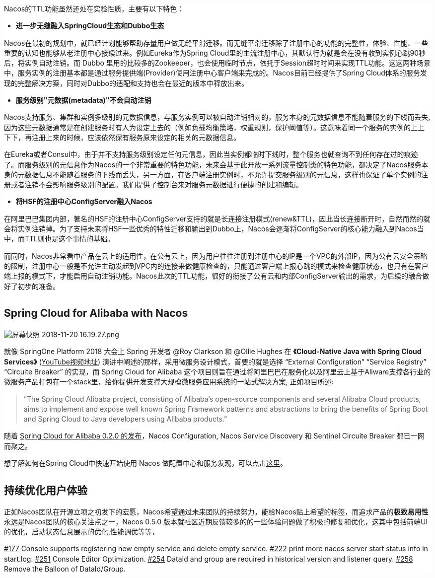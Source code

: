 Nacos的TTL功能虽然还处在实验性质，主要有以下特色：

* **进一步无缝融入SpringCloud生态和Dubbo生态**

Nacos在最初的规划中，就已经计划能够帮助存量用户做无缝平滑迁移。而无缝平滑迁移除了注册中心的功能的完整性，体验、性能、一些重要的认知也能够从老注册中心接续过来。例如Eureka作为Spring Cloud里的主流注册中心，其默认行为就是会在没有收到实例心跳90秒后，将实例自动注销。而 Dubbo 里用的比较多的Zookeeper，也会使用临时节点，依托于Session超时时间来实现TTL功能。这这两种场景中，服务实例的注册基本都是通过服务提供端(Provider)使用注册中心客户端来完成的。Nacos目前已经提供了Spring Cloud体系的服务发现的完整解决方案，同时对Dubbo的适配和支持也会在最近的版本中释放出来。

* **服务级别"元数据(metadata)"不会自动注销**

Nacos支持服务、集群和实例多级别的元数据信息，与服务实例可以被自动注销相对的，服务本身的元数据信息不能随着服务的下线而丢失,因为这些元数据通常是在创建服务时有人为设定上去的（例如负载均衡策略，权重规则，保护阈值等）。这意味着同一个服务的实例的上上下下，再注册上来的时候，应该依然保有服务原来设定的相关的元数据信息。

在Eureka或者Consul中，由于并不支持服务级别设定任何元信息，因此当实例都临时下线时，整个服务也就查询不到任何存在过的痕迹了。而服务级别的元信息作为Nacos的一个非常重要的特色功能，未来会基于此开放一系列流量控制类的特色功能，都决定了Nacos服务本身的元数据信息不能随着服务的下线而丢失，另一方面，在客户端注册实例时，不允许提交服务级别的元信息，这样也保证了单个实例的注册或者注销不会影响服务级别的配置。我们提供了控制台来对服务元数据进行便捷的创建和编辑。

* **将HSF的注册中心ConfigServer融入Nacos**

在阿里巴巴集团内部，著名的HSF的注册中心ConfigServer支持的就是长连接注册模式(renew&TTL)，因此当长连接断开时，自然而然的就会将实例注销掉。为了支持未来将HSF一些优秀的特性迁移和输出到Dubbo上，Nacos会逐渐将ConfigServer的核心能力融入到Nacos当中，而TTL则也是这个事情的基础。

而同时，Nacos非常看中产品在云上的适用性，在公有云上，因为用户往往注册到注册中心的IP是一个VPC的外部IP，因为公有云安全策略的限制，注册中心一般是不允许主动发起到VPC内的连接来做健康检查的，只能通过客户端上报心跳的模式来检查健康状态，也只有在客户端上报的模式下，才能启用自动注销功能。Nacos此次的TTL功能，很好的衔接了公有云和内部ConfigServer输出的需求，为后续的融合做好了初步的准备。

## Spring Cloud for Alibaba with Nacos


![屏幕快照 2018-11-20 16.19.27.png](https://cdn.nlark.com/lark/0/2018/png/15914/1542704490654-b70dcbb2-7bfe-433a-9497-303ba817f860.png)

就像 SpringOne Platform 2018 大会上 Spring 开发者 @Roy Clarkson 和 @Ollie Hughes 在 **《Cloud-Native Java with Spring Cloud Services》** ([YouTube视频地址](https://www.youtube.com/watch?v=0Yh-cebFkN4&index=108&list=PLAdzTan_eSPQsR_aqYBQxpYTEQZnjhTN6)) 演讲中阐述的那样，采用微服务设计模式，首要的就是选择 “External Configuration” “Service Registry” “Circuite Breaker” 的实现，而 Spring Cloud for Alibaba 这个项目则旨在通过将阿里巴巴在服务化以及阿里云上基于Aliware支撑各行业的微服务产品打包在一个stack里，给你提供开发支撑大规模微服务应用系统的一站式解决方案, 正如项目所述:

> “The Spring Cloud Alibaba project, consisting of Alibaba’s open-source components and several Alibaba Cloud products, aims to implement and expose well known Spring Framework patterns and abstractions to bring the benefits of Spring Boot and Spring Cloud to Java developers using Alibaba products.”

随着 [Spring Cloud for Alibaba 0.2.0 的发布](https://spring.io/blog/2018/10/30/spring-cloud-for-alibaba-0-2-0-released)，Nacos Configuration, Nacos Service Discovery 和 Sentinel Circuite Breaker 都已一网而聚之。

想了解如何在Spring Cloud中快速开始使用 Nacos 做配置中心和服务发现，可以点击[这里](https://nacos.io/zh-cn/docs/quick-start-spring-cloud.html)。

## 持续优化用户体验

正如Nacos团队在开源立项之初发下的宏愿，Nacos希望通过未来团队的持续努力，能给Nacos贴上希望的标签，而追求产品的**极致易用性**永远是Nacos团队的核心关注点之一，Nacos 0.5.0 版本就社区近期反馈较多的的一些体验问题做了积极的修复和优化，这其中包括前端UI的优化，启动状态信息展示的优化,性能调优等等，

[#177](https://github.com/alibaba/nacos/issues/177) Console supports registering new empty service and delete empty service.
[#222](https://github.com/alibaba/nacos/issues/222) print more nacos server start status info in start.log.
[#251](https://github.com/alibaba/nacos/issues/251) Console Editor Optimization.
[#254](https://github.com/alibaba/nacos/issues/254) DataId and group are required in historical version and listener query.
[#258](https://github.com/alibaba/nacos/issues/258) Remove the Balloon of DataId/Group.
